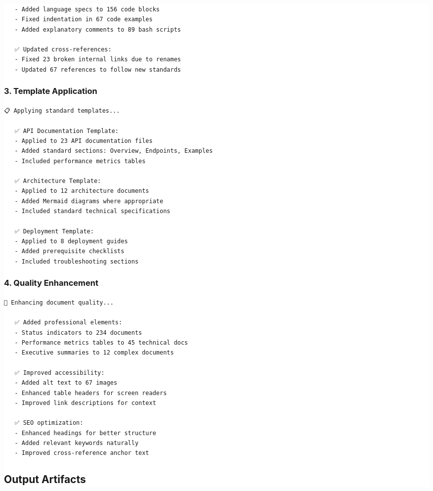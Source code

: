 ```bash
   - Added language specs to 156 code blocks
   - Fixed indentation in 67 code examples
   - Added explanatory comments to 89 bash scripts
   
   ✅ Updated cross-references:
   - Fixed 23 broken internal links due to renames
   - Updated 67 references to follow new standards
```

### 3. Template Application
```bash
📋 Applying standard templates...
   
   ✅ API Documentation Template:
   - Applied to 23 API documentation files
   - Added standard sections: Overview, Endpoints, Examples
   - Included performance metrics tables
   
   ✅ Architecture Template:
   - Applied to 12 architecture documents
   - Added Mermaid diagrams where appropriate
   - Included standard technical specifications
   
   ✅ Deployment Template:
   - Applied to 8 deployment guides  
   - Added prerequisite checklists
   - Included troubleshooting sections
```

### 4. Quality Enhancement
```bash
🎯 Enhancing document quality...
   
   ✅ Added professional elements:
   - Status indicators to 234 documents
   - Performance metrics tables to 45 technical docs
   - Executive summaries to 12 complex documents
   
   ✅ Improved accessibility:
   - Added alt text to 67 images
   - Enhanced table headers for screen readers  
   - Improved link descriptions for context
   
   ✅ SEO optimization:
   - Enhanced headings for better structure
   - Added relevant keywords naturally
   - Improved cross-reference anchor text
```

## Output Artifacts
